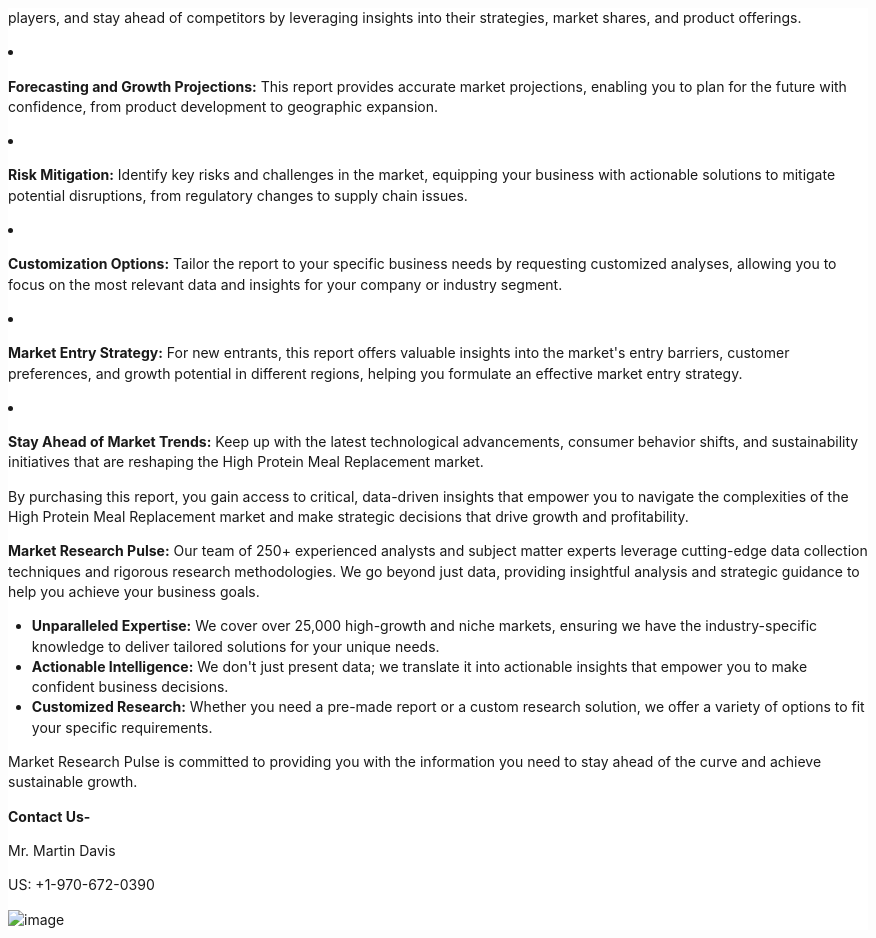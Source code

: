 players, and stay ahead of competitors by leveraging insights into their strategies, market shares, and product offerings.</p></li><li><p><strong>Forecasting and Growth Projections:</strong> This report provides accurate market projections, enabling you to plan for the future with confidence, from product development to geographic expansion.</p></li><li><p><strong>Risk Mitigation:</strong> Identify key risks and challenges in the market, equipping your business with actionable solutions to mitigate potential disruptions, from regulatory changes to supply chain issues.</p></li><li><p><strong>Customization Options:</strong> Tailor the report to your specific business needs by requesting customized analyses, allowing you to focus on the most relevant data and insights for your company or industry segment.</p></li><li><p><strong>Market Entry Strategy:</strong> For new entrants, this report offers valuable insights into the market's entry barriers, customer preferences, and growth potential in different regions, helping you formulate an effective market entry strategy.</p></li><li><p><strong>Stay Ahead of Market Trends:</strong> Keep up with the latest technological advancements, consumer behavior shifts, and sustainability initiatives that are reshaping the High Protein Meal Replacement market.</p></li></ol><p>By purchasing this report, you gain access to critical, data-driven insights that empower you to navigate the complexities of the High Protein Meal Replacement market and make strategic decisions that drive growth and profitability.</p><p><strong>Market Research Pulse:</strong>&nbsp;Our team of 250+ experienced analysts and subject matter experts leverage cutting-edge data collection techniques and rigorous research methodologies. We go beyond just data, providing insightful analysis and strategic guidance to help you achieve your business goals.</p><ul><li><strong>Unparalleled Expertise:</strong>&nbsp;We cover over 25,000 high-growth and niche markets, ensuring we have the industry-specific knowledge to deliver tailored solutions for your unique needs.</li><li><strong>Actionable Intelligence:</strong>&nbsp;We don't just present data; we translate it into actionable insights that empower you to make confident business decisions.</li><li><strong>Customized Research:</strong>&nbsp;Whether you need a pre-made report or a custom research solution, we offer a variety of options to fit your specific requirements.</li></ul><p>Market Research Pulse is committed to providing you with the information you need to stay ahead of the curve and achieve sustainable growth.</p><p><strong>Contact Us-</strong></p><p>Mr. Martin Davis</p><p>US: +1-970-672-0390</p>
![image](https://github.com/user-attachments/assets/2b66a156-224c-4245-9423-85a03cb6f1e9)
